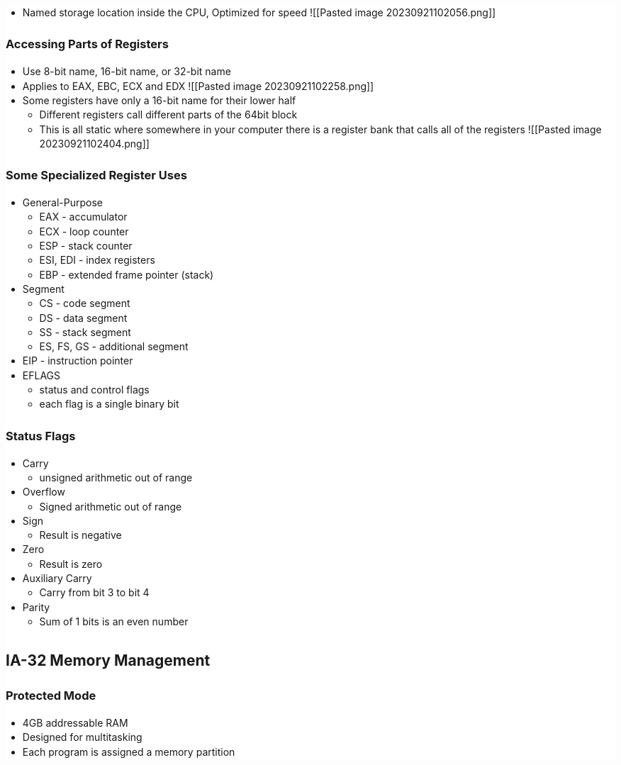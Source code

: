 - Named storage location inside the CPU, Optimized for speed
![[Pasted image 20230921102056.png]]
### Accessing Parts of Registers
- Use 8-bit name, 16-bit name, or 32-bit name
- Applies to EAX, EBC, ECX and EDX
![[Pasted image 20230921102258.png]]
- Some registers have only a 16-bit name for their lower half
	- Different registers call different parts of the 64bit block
	- This is all static where somewhere in your computer there is a register bank that calls all of the registers 
![[Pasted image 20230921102404.png]]
### Some Specialized Register Uses
- General-Purpose 
	- EAX - accumulator
	- ECX - loop counter
	- ESP - stack counter
	- ESI, EDI - index registers
	- EBP - extended frame pointer (stack)
- Segment
	- CS - code segment
	- DS - data segment
	- SS - stack segment
	- ES, FS, GS - additional segment
- EIP - instruction pointer
- EFLAGS
	- status and control flags
	- each flag is a single binary bit
### Status Flags
- Carry
	- unsigned arithmetic out of range
- Overflow
	- Signed arithmetic out of range
- Sign
	- Result is negative
- Zero
	- Result is zero
- Auxiliary Carry
	- Carry from bit 3 to bit 4
- Parity
	- Sum of 1 bits is an even number
## IA-32 Memory Management
### Protected Mode
- 4GB addressable RAM
- Designed for multitasking
- Each program is assigned a memory partition 
